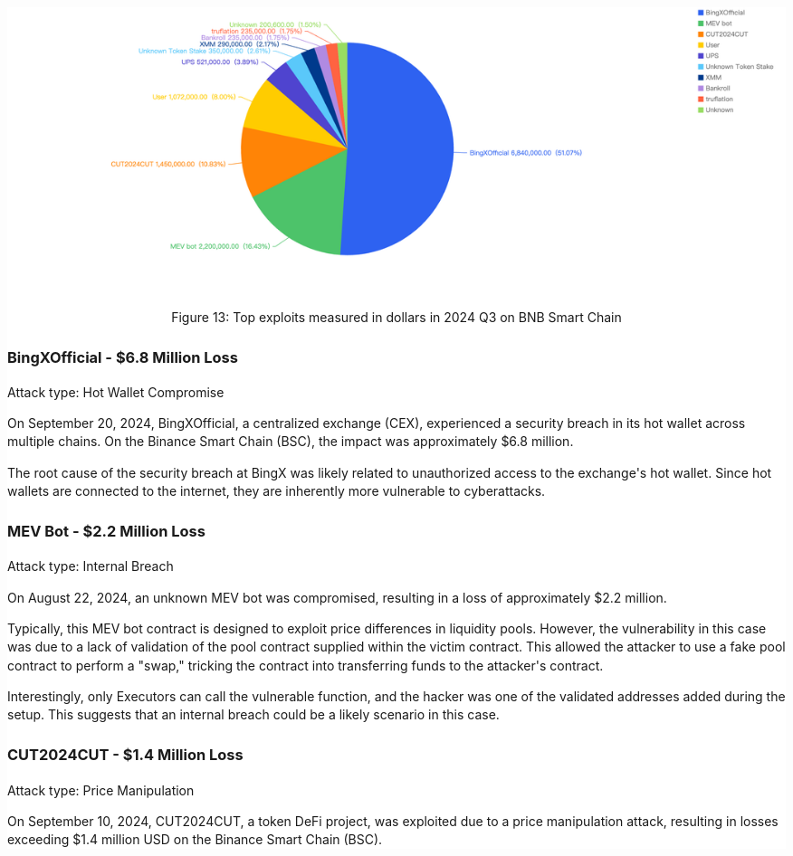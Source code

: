 ![IMG-13](../2024-10-15/2024-10-15-images/13.png)
<p align="center">
Figure 13: Top exploits measured in dollars in 2024 Q3 on BNB Smart Chain
</p>

### BingXOfficial - $6.8 Million Loss
Attack type: Hot Wallet Compromise

On September 20, 2024, BingXOfficial, a centralized exchange (CEX), experienced a security breach in its hot wallet across multiple chains. On the Binance Smart Chain (BSC), the impact was approximately $6.8 million.

The root cause of the security breach at BingX was likely related to unauthorized access to the exchange's hot wallet. Since hot wallets are connected to the internet, they are inherently more vulnerable to cyberattacks.


### MEV Bot - $2.2 Million Loss
Attack type: Internal Breach

On August 22, 2024, an unknown MEV bot was compromised, resulting in a loss of approximately $2.2 million.

Typically, this MEV bot contract is designed to exploit price differences in liquidity pools. However, the vulnerability in this case was due to a lack of validation of the pool contract supplied within the victim contract. This allowed the attacker to use a fake pool contract to perform a "swap," tricking the contract into transferring funds to the attacker's contract.

Interestingly, only Executors can call the vulnerable function, and the hacker was one of the validated addresses added during the setup. This suggests that an internal breach could be a likely scenario in this case.


### CUT2024CUT - $1.4 Million Loss
Attack type: Price Manipulation

On September 10, 2024, CUT2024CUT, a token DeFi project, was exploited due to a price manipulation attack, resulting in losses exceeding $1.4 million USD on the Binance Smart Chain (BSC).
